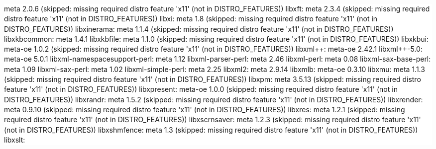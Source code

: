   meta                 2.0.6 (skipped: missing required distro feature &apos;x11&apos; (not in DISTRO_FEATURES))
libxft:
  meta                 2.3.4 (skipped: missing required distro feature &apos;x11&apos; (not in DISTRO_FEATURES))
libxi:
  meta                 1.8 (skipped: missing required distro feature &apos;x11&apos; (not in DISTRO_FEATURES))
libxinerama:
  meta                 1.1.4 (skipped: missing required distro feature &apos;x11&apos; (not in DISTRO_FEATURES))
libxkbcommon:
  meta                 1.4.1
libxkbfile:
  meta                 1.1.0 (skipped: missing required distro feature &apos;x11&apos; (not in DISTRO_FEATURES))
libxkbui:
  meta-oe              1.0.2 (skipped: missing required distro feature &apos;x11&apos; (not in DISTRO_FEATURES))
libxml++:
  meta-oe              2.42.1
libxml++-5.0:
  meta-oe              5.0.1
libxml-namespacesupport-perl:
  meta                 1.12
libxml-parser-perl:
  meta                 2.46
libxml-perl:
  meta                 0.08
libxml-sax-base-perl:
  meta                 1.09
libxml-sax-perl:
  meta                 1.02
libxml-simple-perl:
  meta                 2.25
libxml2:
  meta                 2.9.14
libxmlb:
  meta-oe              0.3.10
libxmu:
  meta                 1.1.3 (skipped: missing required distro feature &apos;x11&apos; (not in DISTRO_FEATURES))
libxpm:
  meta                 3.5.13 (skipped: missing required distro feature &apos;x11&apos; (not in DISTRO_FEATURES))
libxpresent:
  meta-oe              1.0.0 (skipped: missing required distro feature &apos;x11&apos; (not in DISTRO_FEATURES))
libxrandr:
  meta                 1.5.2 (skipped: missing required distro feature &apos;x11&apos; (not in DISTRO_FEATURES))
libxrender:
  meta                 0.9.10 (skipped: missing required distro feature &apos;x11&apos; (not in DISTRO_FEATURES))
libxres:
  meta                 1.2.1 (skipped: missing required distro feature &apos;x11&apos; (not in DISTRO_FEATURES))
libxscrnsaver:
  meta                 1.2.3 (skipped: missing required distro feature &apos;x11&apos; (not in DISTRO_FEATURES))
libxshmfence:
  meta                 1.3 (skipped: missing required distro feature &apos;x11&apos; (not in DISTRO_FEATURES))
libxslt: